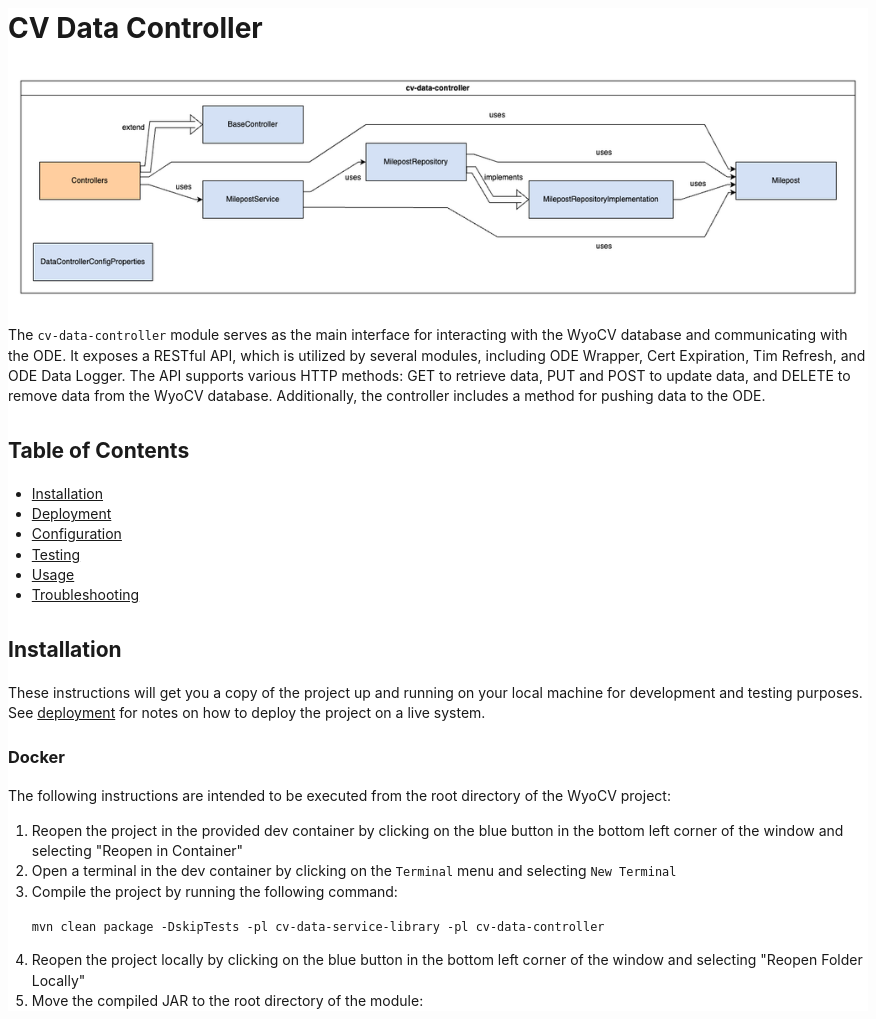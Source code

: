 # CV Data Controller
![CV Data Controller Architecture Diagram](./docs/diagrams/cv-data-controller-architecture.drawio.png)

The `cv-data-controller` module serves as the main interface for interacting with the WyoCV database and communicating with the ODE. It exposes a RESTful API, which is utilized by several modules, including ODE Wrapper, Cert Expiration, Tim Refresh, and ODE Data Logger. The API supports various HTTP methods: GET to retrieve data, PUT and POST to update data, and DELETE to remove data from the WyoCV database. Additionally, the controller includes a method for pushing data to the ODE.

## Table of Contents
- [Installation](#installation)
- [Deployment](#deployment)
- [Configuration](#configuration)
- [Testing](#testing)
- [Usage](#usage)
- [Troubleshooting](#troubleshooting)

## Installation
These instructions will get you a copy of the project up and running on your local machine for development and testing purposes. See [deployment](#deployment) for notes on how to deploy the project on a live system.

### Docker
The following instructions are intended to be executed from the root directory of the WyoCV project:
1. Reopen the project in the provided dev container by clicking on the blue button in the bottom left corner of the window and selecting "Reopen in Container"
1. Open a terminal in the dev container by clicking on the `Terminal` menu and selecting `New Terminal`
1. Compile the project by running the following command:
    ```
    mvn clean package -DskipTests -pl cv-data-service-library -pl cv-data-controller
    ```
1. Reopen the project locally by clicking on the blue button in the bottom left corner of the window and selecting "Reopen Folder Locally"
1. Move the compiled JAR to the root directory of the module:
